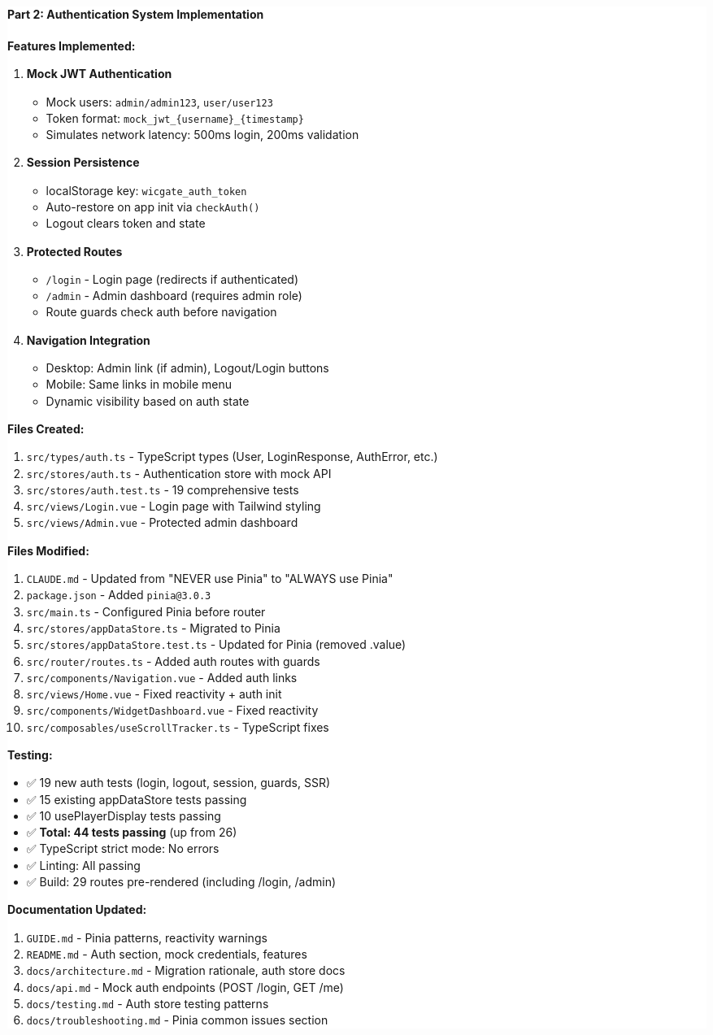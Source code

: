 #### Part 2: Authentication System Implementation

**Features Implemented:**
1. **Mock JWT Authentication**
   - Mock users: `admin/admin123`, `user/user123`
   - Token format: `mock_jwt_{username}_{timestamp}`
   - Simulates network latency: 500ms login, 200ms validation

2. **Session Persistence**
   - localStorage key: `wicgate_auth_token`
   - Auto-restore on app init via `checkAuth()`
   - Logout clears token and state

3. **Protected Routes**
   - `/login` - Login page (redirects if authenticated)
   - `/admin` - Admin dashboard (requires admin role)
   - Route guards check auth before navigation

4. **Navigation Integration**
   - Desktop: Admin link (if admin), Logout/Login buttons
   - Mobile: Same links in mobile menu
   - Dynamic visibility based on auth state

**Files Created:**
1. `src/types/auth.ts` - TypeScript types (User, LoginResponse, AuthError, etc.)
2. `src/stores/auth.ts` - Authentication store with mock API
3. `src/stores/auth.test.ts` - 19 comprehensive tests
4. `src/views/Login.vue` - Login page with Tailwind styling
5. `src/views/Admin.vue` - Protected admin dashboard

**Files Modified:**
1. `CLAUDE.md` - Updated from "NEVER use Pinia" to "ALWAYS use Pinia"
2. `package.json` - Added `pinia@3.0.3`
3. `src/main.ts` - Configured Pinia before router
4. `src/stores/appDataStore.ts` - Migrated to Pinia
5. `src/stores/appDataStore.test.ts` - Updated for Pinia (removed .value)
6. `src/router/routes.ts` - Added auth routes with guards
7. `src/components/Navigation.vue` - Added auth links
8. `src/views/Home.vue` - Fixed reactivity + auth init
9. `src/components/WidgetDashboard.vue` - Fixed reactivity
10. `src/composables/useScrollTracker.ts` - TypeScript fixes

**Testing:**
- ✅ 19 new auth tests (login, logout, session, guards, SSR)
- ✅ 15 existing appDataStore tests passing
- ✅ 10 usePlayerDisplay tests passing
- ✅ **Total: 44 tests passing** (up from 26)
- ✅ TypeScript strict mode: No errors
- ✅ Linting: All passing
- ✅ Build: 29 routes pre-rendered (including /login, /admin)

**Documentation Updated:**
1. `GUIDE.md` - Pinia patterns, reactivity warnings
2. `README.md` - Auth section, mock credentials, features
3. `docs/architecture.md` - Migration rationale, auth store docs
4. `docs/api.md` - Mock auth endpoints (POST /login, GET /me)
5. `docs/testing.md` - Auth store testing patterns
6. `docs/troubleshooting.md` - Pinia common issues section
